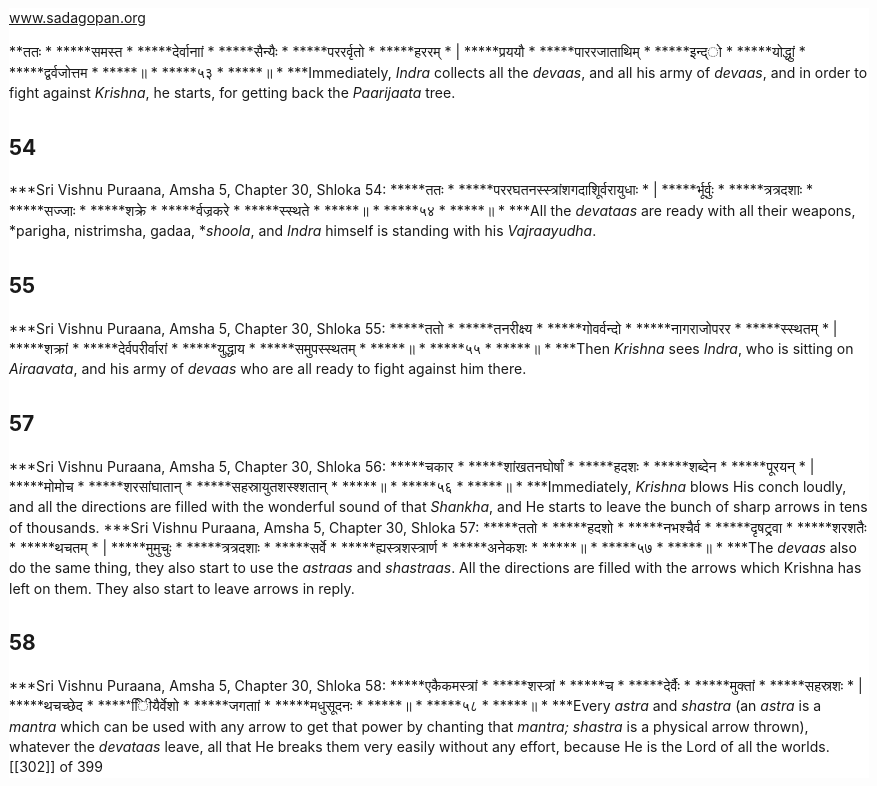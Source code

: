 

www.sadagopan.org



**ततः * *****समस्त * *****देर्वानाां * *****सैन्यैः * *****पररर्वृतो * *****हररम् * | *****प्रययौ * *****पाररजाताथिम् * *****इन्द्ो * *****योद्धुां * *****द्वर्वजोत्तम * *****॥ * *****५३ * *****॥ * ***Immediately, *Indra* collects all the *devaas*, and all his army of *devaas*, and in order to fight against *Krishna*, he starts, for getting back the *Paarijaata* tree. 





## 54
***Sri Vishnu Puraana, Amsha 5, Chapter 30, Shloka 54:  *****ततः * *****पररघतनस्स्त्रांशगदाशूिर्वरायुधाः * | *****र्भूर्वुः * *****त्रत्रदशाः * *****सज्जाः * *****शक्रे * *****र्वज्रकरे * *****स्स्थते * *****॥ * *****५४ * *****॥ * ***All the *devataas* are ready with all their weapons, *parigha, nistrimsha, gadaa, **shoola*, and *Indra* himself is standing with his *Vajraayudha*. 





## 55
***Sri Vishnu Puraana, Amsha 5, Chapter 30, Shloka 55:  *****ततो * *****तनरीक्ष्य * *****गोवर्वन्दो * *****नागराजोपरर * *****स्स्थतम् * | *****शक्रां * *****देर्वपरीर्वारां * *****युद्धाय * *****समुपस्स्थतम् * *****॥ * *****५५ * *****॥ * ***Then *Krishna* sees *Indra*, who is sitting on *Airaavata*, and his army of *devaas* who are all ready to fight against him there. 





## 57
***Sri Vishnu Puraana, Amsha 5, Chapter 30, Shloka 56: *****चकार * *****शांखतनघोर्षां * *****हदशः * *****शब्देन * *****पूरयन् * | *****मोमोच * *****शरसांघातान् * *****सहस्रायुतशस्श्शतान् * *****॥ * *****५६ * *****॥ * ***Immediately, *Krishna* blows His conch loudly, and all the directions are filled with the wonderful sound of that *Shankha*, and He starts to leave the bunch of sharp arrows in tens of thousands. ***Sri Vishnu Puraana, Amsha 5, Chapter 30, Shloka 57:  *****ततो * *****हदशो * *****नभश्चैर्व * *****दृषट्र्वा * *****शरशतैः * *****थचतम् * | *****मुमुचुः * *****त्रत्रदशाः * *****सर्वे * *****ह्यस्त्रशस्त्रार्ण * *****अनेकशः * *****॥ * *****५७ * *****॥ * ***The *devaas* also do the same thing, they also start to use the *astraas* and *shastraas*. All the directions are filled with the arrows which Krishna has left on them. They also start to leave arrows in reply. 





## 58
***Sri Vishnu Puraana, Amsha 5, Chapter 30, Shloka 58:  *****एकैकमस्त्रां * *****शस्त्रां * *****च * *****देर्वैः * *****मुक्तां * *****सहस्रशः * | *****थचच्छेद * *****िीियैर्वेशो * *****जगताां * *****मधुसूदनः * *****॥ * *****५८ * *****॥ * ***Every *astra* and *shastra* \(an *astra* is a *mantra* which can be used with any arrow to get that power by chanting that *mantra; shastra* is a physical arrow thrown\), whatever the *devataas* leave, all that He breaks them very easily without any effort, because He is the Lord of all the worlds.  [[302]] of 399 
